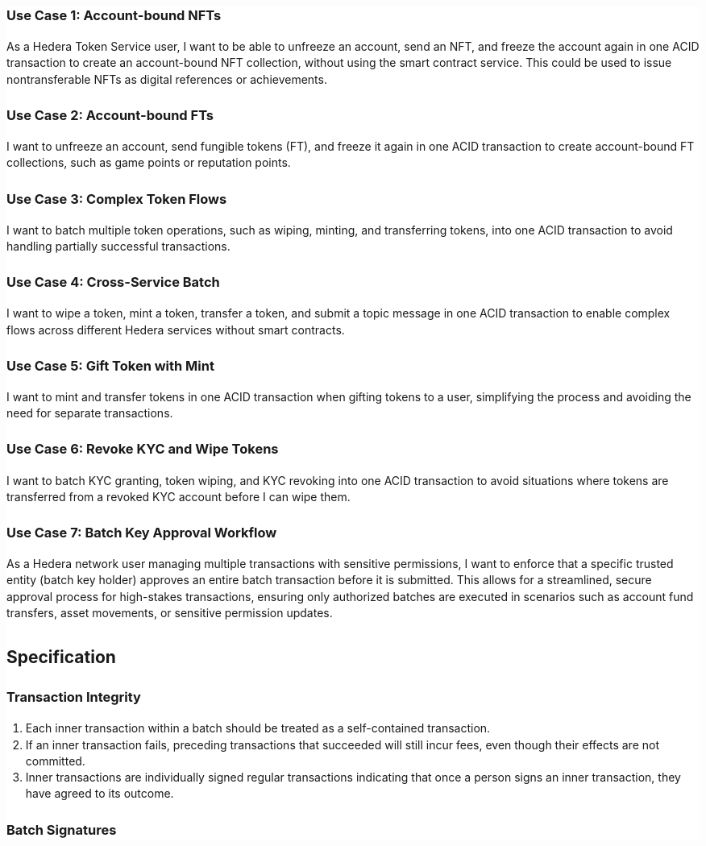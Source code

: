 ### Use Case 1: Account-bound NFTs

As a Hedera Token Service user, I want to be able to unfreeze an account, send an NFT, and freeze the account again in one ACID transaction to create an account-bound NFT collection, without using the smart contract service. This could be used to issue nontransferable NFTs as digital references or achievements.

### Use Case 2: Account-bound FTs

I want to unfreeze an account, send fungible tokens (FT), and freeze it again in one ACID transaction to create account-bound FT collections, such as game points or reputation points.

### Use Case 3: Complex Token Flows

I want to batch multiple token operations, such as wiping, minting, and transferring tokens, into one ACID transaction to avoid handling partially successful transactions.

### Use Case 4: Cross-Service Batch

I want to wipe a token, mint a token, transfer a token, and submit a topic message in one ACID transaction to enable complex flows across different Hedera services without smart contracts.

### Use Case 5: Gift Token with Mint

I want to mint and transfer tokens in one ACID transaction when gifting tokens to a user, simplifying the process and avoiding the need for separate transactions.

### Use Case 6: Revoke KYC and Wipe Tokens

I want to batch KYC granting, token wiping, and KYC revoking into one ACID transaction to avoid situations where tokens are transferred from a revoked KYC account before I can wipe them.

### Use Case 7: Batch Key Approval Workflow

As a Hedera network user managing multiple transactions with sensitive permissions, I want to enforce that a specific trusted entity (batch key holder) approves an entire batch transaction before it is submitted. This allows for a streamlined, secure approval process for high-stakes transactions, ensuring only authorized batches are executed in scenarios such as account fund transfers, asset movements, or sensitive permission updates.

## Specification

### Transaction Integrity

1. Each inner transaction within a batch should be treated as a self-contained transaction.
2. If an inner transaction fails, preceding transactions that succeeded will still incur fees, even though their effects are not committed.
3. Inner transactions are individually signed regular transactions indicating that once a person signs an inner transaction, they have agreed to its outcome.

### Batch Signatures
